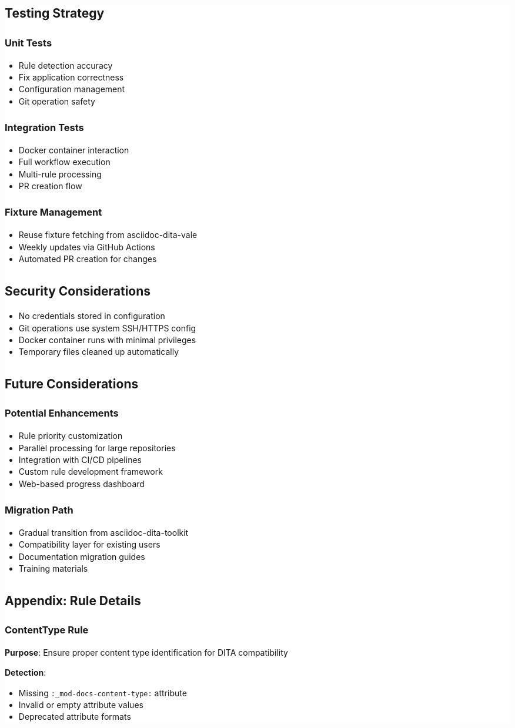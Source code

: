## Testing Strategy

### Unit Tests
- Rule detection accuracy
- Fix application correctness
- Configuration management
- Git operation safety

### Integration Tests
- Docker container interaction
- Full workflow execution
- Multi-rule processing
- PR creation flow

### Fixture Management
- Reuse fixture fetching from asciidoc-dita-vale
- Weekly updates via GitHub Actions
- Automated PR creation for changes

## Security Considerations

- No credentials stored in configuration
- Git operations use system SSH/HTTPS config
- Docker container runs with minimal privileges
- Temporary files cleaned up automatically

## Future Considerations

### Potential Enhancements
- Rule priority customization
- Parallel processing for large repositories
- Integration with CI/CD pipelines
- Custom rule development framework
- Web-based progress dashboard

### Migration Path
- Gradual transition from asciidoc-dita-toolkit
- Compatibility layer for existing users
- Documentation migration guides
- Training materials

## Appendix: Rule Details

### ContentType Rule

**Purpose**: Ensure proper content type identification for DITA compatibility

**Detection**:
- Missing `:_mod-docs-content-type:` attribute
- Invalid or empty attribute values
- Deprecated attribute formats
